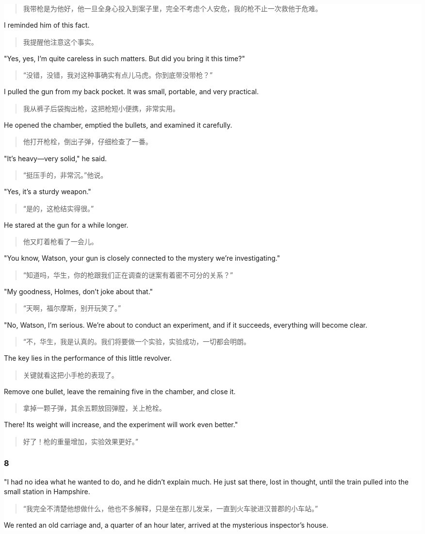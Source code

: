 > 我带枪是为他好，他一旦全身心投入到案子里，完全不考虑个人安危，我的枪不止一次救他于危难。

I reminded him of this fact.

> 我提醒他注意这个事实。

"Yes, yes, I’m quite careless in such matters. But did you bring it this time?"

> “没错，没错，我对这种事确实有点儿马虎。你到底带没带枪？”

I pulled the gun from my back pocket. It was small, portable, and very practical.

> 我从裤子后袋掏出枪，这把枪短小便携，非常实用。

He opened the chamber, emptied the bullets, and examined it carefully.

> 他打开枪栓，倒出子弹，仔细检查了一番。

"It’s heavy—very solid," he said.

> “挺压手的，非常沉。”他说。

"Yes, it’s a sturdy weapon."

> “是的，这枪结实得很。”

He stared at the gun for a while longer.

> 他又盯着枪看了一会儿。

"You know, Watson, your gun is closely connected to the mystery we’re investigating."

> “知道吗，华生，你的枪跟我们正在调查的谜案有着密不可分的关系？”

"My goodness, Holmes, don’t joke about that."

> “天啊，福尔摩斯，别开玩笑了。”

"No, Watson, I’m serious. We’re about to conduct an experiment, and if it succeeds, everything will become clear.

> “不，华生，我是认真的。我们将要做一个实验，实验成功，一切都会明朗。

The key lies in the performance of this little revolver.

> 关键就看这把小手枪的表现了。

Remove one bullet, leave the remaining five in the chamber, and close it.

> 拿掉一颗子弹，其余五颗放回弹膛，关上枪栓。

There! Its weight will increase, and the experiment will work even better."

> 好了！枪的重量增加，实验效果更好。”

### 8
"I had no idea what he wanted to do, and he didn’t explain much. He just sat there, lost in thought, until the train pulled into the small station in Hampshire.

> “我完全不清楚他想做什么，他也不多解释，只是坐在那儿发呆，一直到火车驶进汉普郡的小车站。”

We rented an old carriage and, a quarter of an hour later, arrived at the mysterious inspector’s house.
